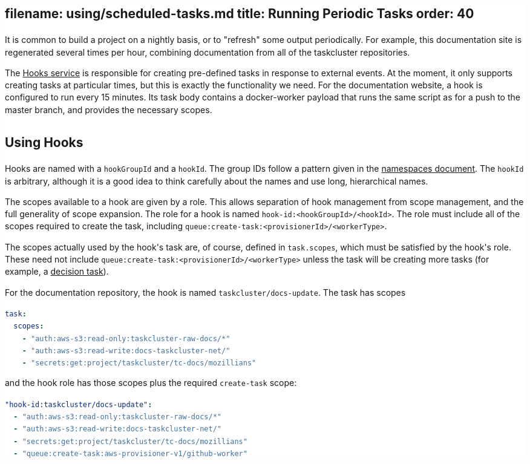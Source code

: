 filename: using/scheduled-tasks.md
title: Running Periodic Tasks
order: 40
---

It is common to build a project on a nightly basis, or to "refresh" some output
periodically. For example, this documentation site is regenerated several times
per hour, combining documentation from all of the taskcluster repositories.

The [Hooks service](/reference/core/hooks/) is responsible for creating
pre-defined tasks in response to external events.  At the moment, it only
supports creating tasks at particular times, but this is exactly the
functionality we need. For the documentation website, a hook is configured to
run every 15 minutes. Its task body contains a docker-worker payload that runs
the same script as for a push to the master branch, and provides the necessary
scopes.

## Using Hooks

Hooks are named with a `hookGroupId` and a `hookId`. The group IDs follow a
pattern given in the [namespaces document](/manual/design/namespaces). The
`hookId` is arbitrary, although it is a good idea to think carefully about the
names and use long, hierarchical names.

The scopes available to a hook are given by a role. This allows separation of
hook management from scope management, and the full generality of scope
expansion. The role for a hook is named `hook-id:<hookGroupId>/<hookId>`. The
role must include all of the scopes required to create the task, including
`queue:create-task:<provisionerId>/<workerType>`.

The scopes actually used by the hook's task are, of course, defined in
`task.scopes`, which must be satisfied by the hook's role. These need not
include `queue:create-task:<provisionerId>/<workerType>` unless the task will
be creating more tasks (for example, a [decision task](/manual/using/task-graph)).

For the documentation repository, the hook is named `taskcluster/docs-update`.
The task has scopes

```yaml
task:
  scopes:
    - "auth:aws-s3:read-only:taskcluster-raw-docs/*"
    - "auth:aws-s3:read-write:docs-taskcluster-net/"
    - "secrets:get:project/taskcluster/tc-docs/mozillians"
```

and the hook role has those scopes plus the required `create-task` scope:

```yaml
"hook-id:taskcluster/docs-update":
  - "auth:aws-s3:read-only:taskcluster-raw-docs/*"
  - "auth:aws-s3:read-write:docs-taskcluster-net/"
  - "secrets:get:project/taskcluster/tc-docs/mozillians"
  - "queue:create-task:aws-provisioner-v1/github-worker"
```
